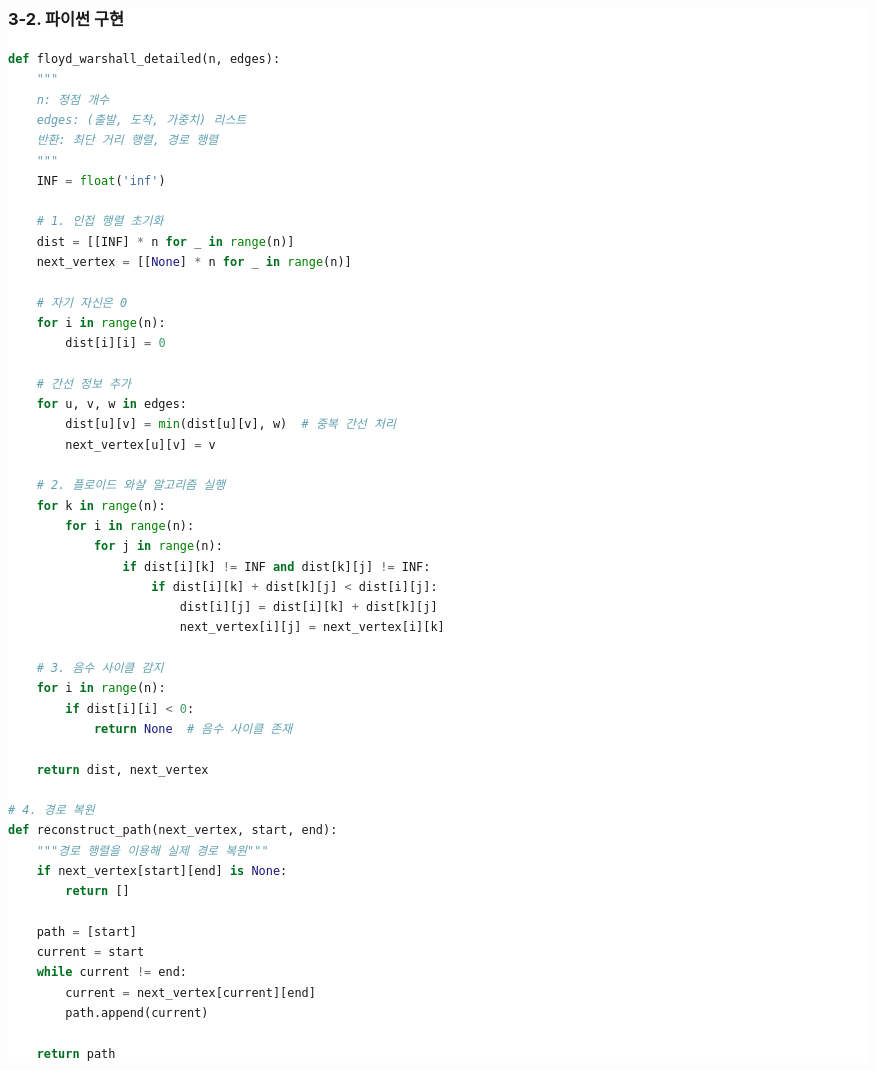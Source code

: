 ### 3-2. 파이썬 구현

```python
def floyd_warshall_detailed(n, edges):
    """
    n: 정점 개수
    edges: (출발, 도착, 가중치) 리스트
    반환: 최단 거리 행렬, 경로 행렬
    """
    INF = float('inf')

    # 1. 인접 행렬 초기화
    dist = [[INF] * n for _ in range(n)]
    next_vertex = [[None] * n for _ in range(n)]

    # 자기 자신은 0
    for i in range(n):
        dist[i][i] = 0

    # 간선 정보 추가
    for u, v, w in edges:
        dist[u][v] = min(dist[u][v], w)  # 중복 간선 처리
        next_vertex[u][v] = v

    # 2. 플로이드 와샬 알고리즘 실행
    for k in range(n):
        for i in range(n):
            for j in range(n):
                if dist[i][k] != INF and dist[k][j] != INF:
                    if dist[i][k] + dist[k][j] < dist[i][j]:
                        dist[i][j] = dist[i][k] + dist[k][j]
                        next_vertex[i][j] = next_vertex[i][k]

    # 3. 음수 사이클 감지
    for i in range(n):
        if dist[i][i] < 0:
            return None  # 음수 사이클 존재

    return dist, next_vertex

# 4. 경로 복원
def reconstruct_path(next_vertex, start, end):
    """경로 행렬을 이용해 실제 경로 복원"""
    if next_vertex[start][end] is None:
        return []

    path = [start]
    current = start
    while current != end:
        current = next_vertex[current][end]
        path.append(current)

    return path
```
